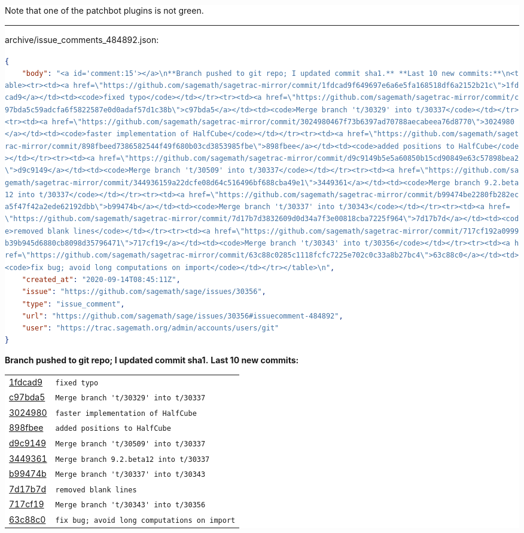 Note that one of the patchbot plugins is not green.



---

archive/issue_comments_484892.json:
```json
{
    "body": "<a id='comment:15'></a>\n**Branch pushed to git repo; I updated commit sha1.** **Last 10 new commits:**\n<table><tr><td><a href=\"https://github.com/sagemath/sagetrac-mirror/commit/1fdcad9f649697e6a6e5fa168518df6a2152b21c\">1fdcad9</a></td><td><code>fixed typo</code></td></tr><tr><td><a href=\"https://github.com/sagemath/sagetrac-mirror/commit/c97bda5c59adcfa6f5822587e0d0adaf57d1c38b\">c97bda5</a></td><td><code>Merge branch 't/30329' into t/30337</code></td></tr><tr><td><a href=\"https://github.com/sagemath/sagetrac-mirror/commit/3024980467f73b6397ad70788aecabeea76d8770\">3024980</a></td><td><code>faster implementation of HalfCube</code></td></tr><tr><td><a href=\"https://github.com/sagemath/sagetrac-mirror/commit/898fbeed7386582544f49f680b03cd3853985fbe\">898fbee</a></td><td><code>added positions to HalfCube</code></td></tr><tr><td><a href=\"https://github.com/sagemath/sagetrac-mirror/commit/d9c9149b5e5a60850b15cd90849e63c57898bea2\">d9c9149</a></td><td><code>Merge branch 't/30509' into t/30337</code></td></tr><tr><td><a href=\"https://github.com/sagemath/sagetrac-mirror/commit/344936159a22dcfe08d64c516496bf688cba49e1\">3449361</a></td><td><code>Merge branch 9.2.beta12 into t/30337</code></td></tr><tr><td><a href=\"https://github.com/sagemath/sagetrac-mirror/commit/b99474be2280fb282eca5f47f42a2ede62192dbb\">b99474b</a></td><td><code>Merge branch 't/30337' into t/30343</code></td></tr><tr><td><a href=\"https://github.com/sagemath/sagetrac-mirror/commit/7d17b7d3832609d0d34a7f3e00818cba7225f964\">7d17b7d</a></td><td><code>removed blank lines</code></td></tr><tr><td><a href=\"https://github.com/sagemath/sagetrac-mirror/commit/717cf192a0999b39b945d6880cb8098d35796471\">717cf19</a></td><td><code>Merge branch 't/30343' into t/30356</code></td></tr><tr><td><a href=\"https://github.com/sagemath/sagetrac-mirror/commit/63c88c0285c1118fcfc7225e702c0c33a8b27bc4\">63c88c0</a></td><td><code>fix bug; avoid long computations on import</code></td></tr></table>\n",
    "created_at": "2020-09-14T08:45:11Z",
    "issue": "https://github.com/sagemath/sage/issues/30356",
    "type": "issue_comment",
    "url": "https://github.com/sagemath/sage/issues/30356#issuecomment-484892",
    "user": "https://trac.sagemath.org/admin/accounts/users/git"
}
```

<a id='comment:15'></a>
**Branch pushed to git repo; I updated commit sha1.** **Last 10 new commits:**
<table><tr><td><a href="https://github.com/sagemath/sagetrac-mirror/commit/1fdcad9f649697e6a6e5fa168518df6a2152b21c">1fdcad9</a></td><td><code>fixed typo</code></td></tr><tr><td><a href="https://github.com/sagemath/sagetrac-mirror/commit/c97bda5c59adcfa6f5822587e0d0adaf57d1c38b">c97bda5</a></td><td><code>Merge branch 't/30329' into t/30337</code></td></tr><tr><td><a href="https://github.com/sagemath/sagetrac-mirror/commit/3024980467f73b6397ad70788aecabeea76d8770">3024980</a></td><td><code>faster implementation of HalfCube</code></td></tr><tr><td><a href="https://github.com/sagemath/sagetrac-mirror/commit/898fbeed7386582544f49f680b03cd3853985fbe">898fbee</a></td><td><code>added positions to HalfCube</code></td></tr><tr><td><a href="https://github.com/sagemath/sagetrac-mirror/commit/d9c9149b5e5a60850b15cd90849e63c57898bea2">d9c9149</a></td><td><code>Merge branch 't/30509' into t/30337</code></td></tr><tr><td><a href="https://github.com/sagemath/sagetrac-mirror/commit/344936159a22dcfe08d64c516496bf688cba49e1">3449361</a></td><td><code>Merge branch 9.2.beta12 into t/30337</code></td></tr><tr><td><a href="https://github.com/sagemath/sagetrac-mirror/commit/b99474be2280fb282eca5f47f42a2ede62192dbb">b99474b</a></td><td><code>Merge branch 't/30337' into t/30343</code></td></tr><tr><td><a href="https://github.com/sagemath/sagetrac-mirror/commit/7d17b7d3832609d0d34a7f3e00818cba7225f964">7d17b7d</a></td><td><code>removed blank lines</code></td></tr><tr><td><a href="https://github.com/sagemath/sagetrac-mirror/commit/717cf192a0999b39b945d6880cb8098d35796471">717cf19</a></td><td><code>Merge branch 't/30343' into t/30356</code></td></tr><tr><td><a href="https://github.com/sagemath/sagetrac-mirror/commit/63c88c0285c1118fcfc7225e702c0c33a8b27bc4">63c88c0</a></td><td><code>fix bug; avoid long computations on import</code></td></tr></table>

